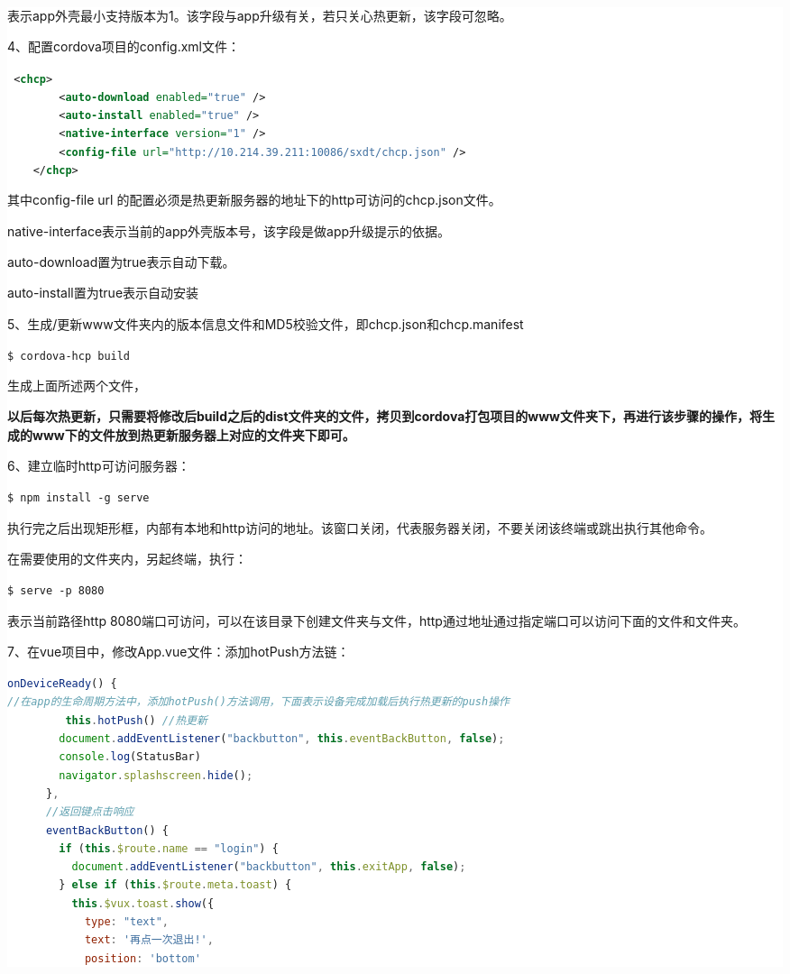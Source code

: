 表示app外壳最小支持版本为1。该字段与app升级有关，若只关心热更新，该字段可忽略。





4、配置cordova项目的config.xml文件：

```xml
 <chcp>
        <auto-download enabled="true" />
        <auto-install enabled="true" />
        <native-interface version="1" />
        <config-file url="http://10.214.39.211:10086/sxdt/chcp.json" />
    </chcp>
```

其中config-file url 的配置必须是热更新服务器的地址下的http可访问的chcp.json文件。

native-interface表示当前的app外壳版本号，该字段是做app升级提示的依据。

auto-download置为true表示自动下载。

auto-install置为true表示自动安装 



5、生成/更新www文件夹内的版本信息文件和MD5校验文件，即chcp.json和chcp.manifest

```shell
$ cordova-hcp build
```

生成上面所述两个文件，

**以后每次热更新，只需要将修改后build之后的dist文件夹的文件，拷贝到cordova打包项目的www文件夹下，再进行该步骤的操作，将生成的www下的文件放到热更新服务器上对应的文件夹下即可。**



6、建立临时http可访问服务器：

```shell
$ npm install -g serve
```

执行完之后出现矩形框，内部有本地和http访问的地址。该窗口关闭，代表服务器关闭，不要关闭该终端或跳出执行其他命令。



在需要使用的文件夹内，另起终端，执行：

```shell
$ serve -p 8080
```

表示当前路径http  8080端口可访问，可以在该目录下创建文件夹与文件，http通过地址通过指定端口可以访问下面的文件和文件夹。



7、在vue项目中，修改App.vue文件：添加hotPush方法链：

```javascript
onDeviceReady() {  
//在app的生命周期方法中，添加hotPush()方法调用，下面表示设备完成加载后执行热更新的push操作
         this.hotPush() //热更新
        document.addEventListener("backbutton", this.eventBackButton, false); 
        console.log(StatusBar)
        navigator.splashscreen.hide();
      },
      //返回键点击响应
      eventBackButton() {
        if (this.$route.name == "login") {
          document.addEventListener("backbutton", this.exitApp, false);   
        } else if (this.$route.meta.toast) {
          this.$vux.toast.show({
            type: "text",
            text: '再点一次退出!',
            position: 'bottom'
```